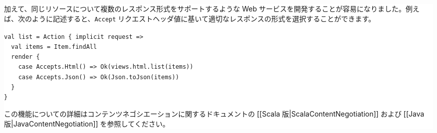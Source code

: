 
加えて、同じリソースについて複数のレスポンス形式をサポートするような Web サービスを開発することが容易になりました。例えば、次のように記述すると、`Accept` リクエストヘッダ値に基いて適切なレスポンスの形式を選択することができます。

```
val list = Action { implicit request =>
  val items = Item.findAll
  render {
    case Accepts.Html() => Ok(views.html.list(items))
    case Accepts.Json() => Ok(Json.toJson(items))
  }
}
```


この機能についての詳細はコンテンツネゴシエーションに関するドキュメントの [[Scala 版|ScalaContentNegotiation]] および [[Java 版|JavaContentNegotiation]] を参照してください。
